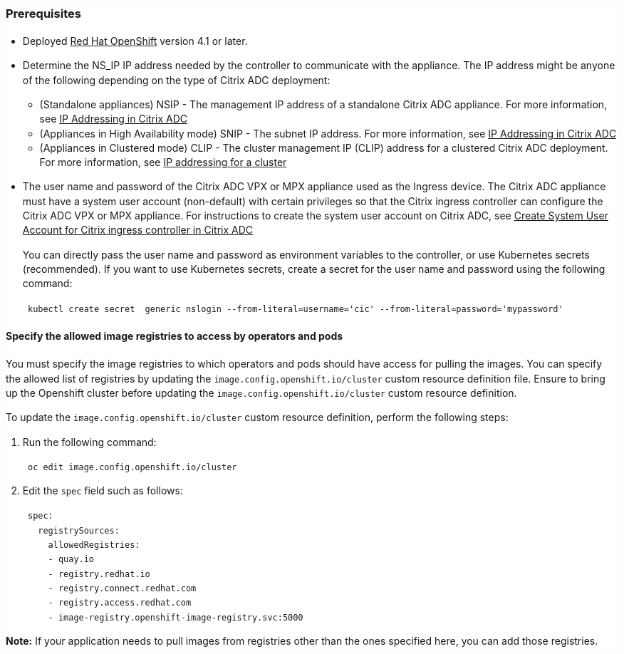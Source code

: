 ### Prerequisites

-  Deployed [Red Hat OpenShift](https://www.openshift.com) version 4.1 or later.
-  Determine the NS_IP IP address needed by the controller to communicate with the appliance. The IP address might be anyone of the following depending on the type of Citrix ADC deployment:
    -  (Standalone appliances) NSIP - The management IP address of a standalone Citrix ADC appliance. For more information, see [IP Addressing in Citrix ADC](https://docs.citrix.com/en-us/citrix-adc/12-1/networking/ip-addressing.html)
    -  (Appliances in High Availability mode) SNIP - The subnet IP address. For more information, see [IP Addressing in Citrix ADC](https://docs.citrix.com/en-us/citrix-adc/12-1/networking/ip-addressing.html)
    -  (Appliances in Clustered mode) CLIP - The cluster management IP (CLIP) address for a clustered Citrix ADC deployment. For more information, see [IP addressing for a cluster](https://docs.citrix.com/en-us/citrix-adc/12-1/clustering/cluster-overview/ip-addressing.html)
-  The user name and password of the Citrix ADC VPX or MPX appliance used as the Ingress device. The Citrix ADC appliance must have a system user account (non-default) with certain privileges so that the Citrix ingress controller can configure the Citrix ADC VPX or MPX appliance. For instructions to create the system user account on Citrix ADC, see [Create System User Account for Citrix ingress controller in Citrix ADC](#create-system-user-account-for-citrix-ingress-controller-in-citrix-adc)

    You can directly pass the user name and password as environment variables to the controller, or use Kubernetes secrets (recommended). If you want to use Kubernetes secrets, create a secret for the user name and password using the following command:

        kubectl create secret  generic nslogin --from-literal=username='cic' --from-literal=password='mypassword'
        
#### Specify the allowed image registries to access by operators and pods

You must specify the image registries to which operators and pods should have access for pulling the images. You can specify the allowed list of registries by updating the `image.config.openshift.io/cluster` custom resource definition file. Ensure to bring up the Openshift cluster before updating the `image.config.openshift.io/cluster` custom resource definition.

To update the `image.config.openshift.io/cluster` custom resource definition, perform the following steps:

1. Run the following command:

        oc edit image.config.openshift.io/cluster

2. Edit the `spec` field such as follows:

        spec:
          registrySources:
            allowedRegistries:
            - quay.io
            - registry.redhat.io
            - registry.connect.redhat.com
            - registry.access.redhat.com
            - image-registry.openshift-image-registry.svc:5000

**Note:** If your application needs to pull images from registries other than the ones specified here, you can add those registries.
